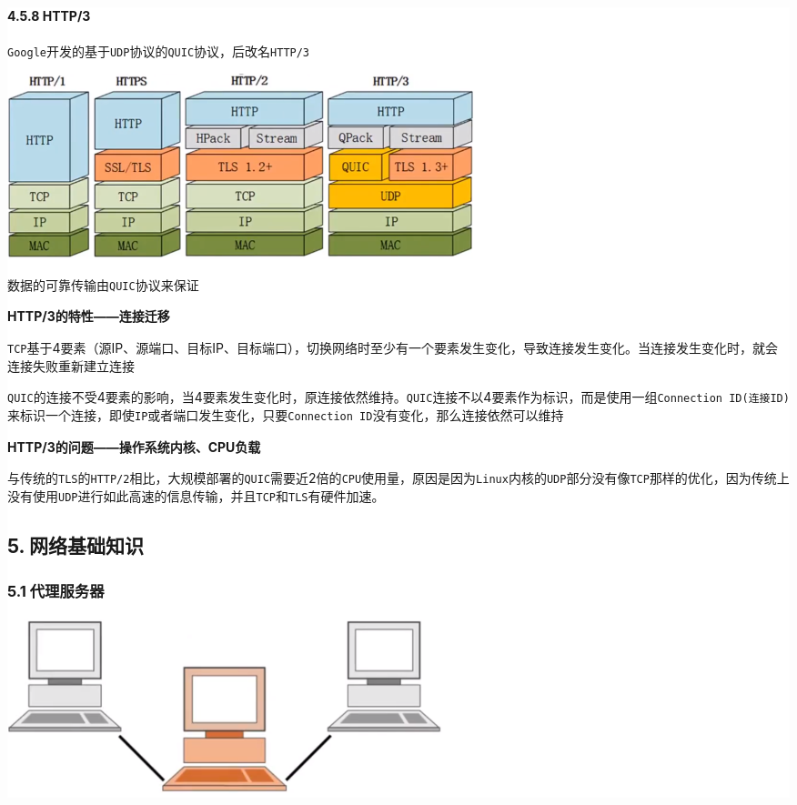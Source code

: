 #### 4.5.8 HTTP/3

`Google`开发的基于`UDP`协议的`QUIC`协议，后改名`HTTP/3`

<img src="网络协议.assets/image-20210222130037226.png" alt="image-20210222130037226" style="zoom:50%;" />

数据的可靠传输由`QUIC`协议来保证

**HTTP/3的特性——连接迁移**

`TCP`基于4要素（源IP、源端口、目标IP、目标端口），切换网络时至少有一个要素发生变化，导致连接发生变化。当连接发生变化时，就会连接失败重新建立连接

`QUIC`的连接不受4要素的影响，当4要素发生变化时，原连接依然维持。`QUIC`连接不以4要素作为标识，而是使用一组`Connection ID(连接ID)`来标识一个连接，即使`IP`或者端口发生变化，只要`Connection ID`没有变化，那么连接依然可以维持

**HTTP/3的问题——操作系统内核、CPU负载**

与传统的`TLS`的`HTTP/2`相比，大规模部署的`QUIC`需要近2倍的`CPU`使用量，原因是因为`Linux`内核的`UDP`部分没有像`TCP`那样的优化，因为传统上没有使用`UDP`进行如此高速的信息传输，并且`TCP`和`TLS`有硬件加速。

## 5. 网络基础知识

### 5.1 代理服务器

<img src="网络协议.assets/image-20210221111459770.png" alt="image-20210221111459770" style="zoom:50%;" />
